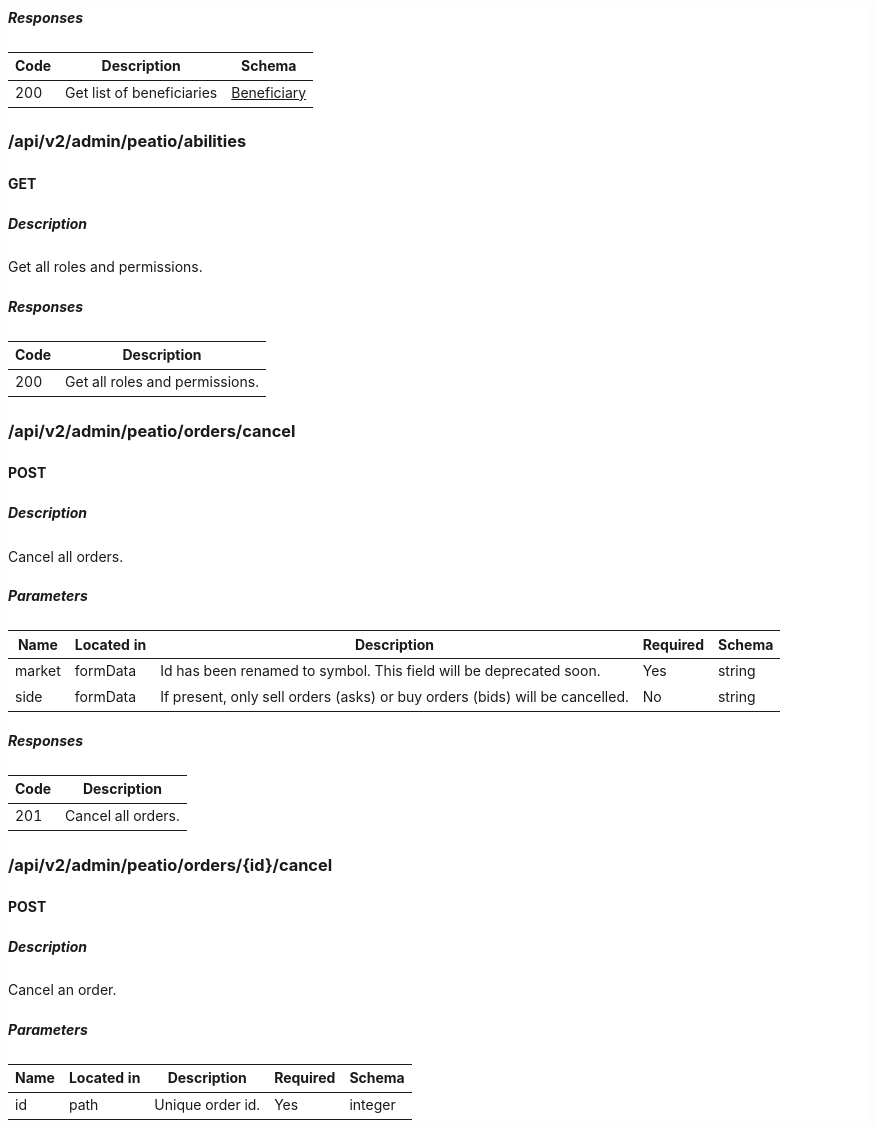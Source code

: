 ##### Responses

| Code | Description | Schema |
| ---- | ----------- | ------ |
| 200 | Get list of beneficiaries | [Beneficiary](#beneficiary) |

### /api/v2/admin/peatio/abilities

#### GET
##### Description

Get all roles and permissions.

##### Responses

| Code | Description |
| ---- | ----------- |
| 200 | Get all roles and permissions. |

### /api/v2/admin/peatio/orders/cancel

#### POST
##### Description

Cancel all orders.

##### Parameters

| Name | Located in | Description | Required | Schema |
| ---- | ---------- | ----------- | -------- | ---- |
| market | formData | Id has been renamed to symbol. This field will be deprecated soon. | Yes | string |
| side | formData | If present, only sell orders (asks) or buy orders (bids) will be cancelled. | No | string |

##### Responses

| Code | Description |
| ---- | ----------- |
| 201 | Cancel all orders. |

### /api/v2/admin/peatio/orders/{id}/cancel

#### POST
##### Description

Cancel an order.

##### Parameters

| Name | Located in | Description | Required | Schema |
| ---- | ---------- | ----------- | -------- | ---- |
| id | path | Unique order id. | Yes | integer |
